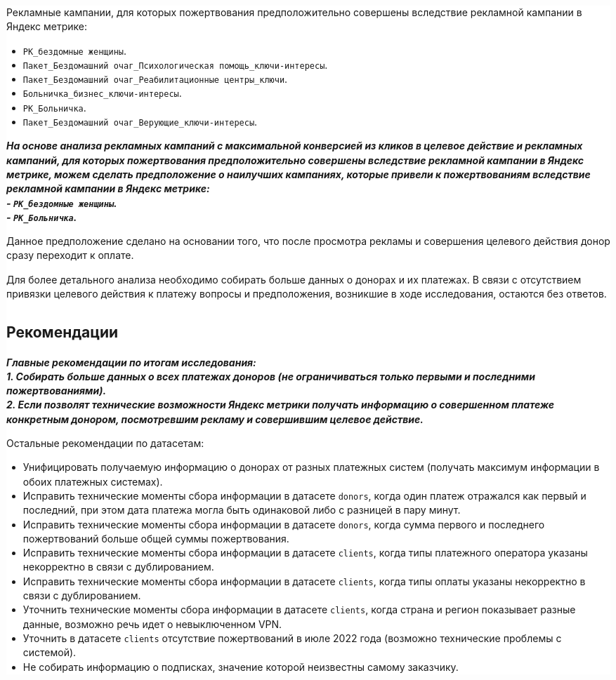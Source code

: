Рекламные кампании, для которых пожертвования предположительно совершены вследствие рекламной кампании в Яндекс метрике:  
- `РК_бездомные женщины`.
- `Пакет_Бездомашний очаг_Психологическая помощь_ключи-интересы`.
- `Пакет_Бездомашний очаг_Реабилитационные центры_ключи`.
- `Больничка_бизнес_ключи-интересы`.
- `РК_Больничка`.
- `Пакет_Бездомашний очаг_Верующие_ключи-интересы`.

***На основе анализа рекламных кампаний с максимальной конверсией из кликов в целевое действие и рекламных кампаний, для которых пожертвования предположительно совершены вследствие рекламной кампании в Яндекс метрике, можем сделать предположение о наилучших кампаниях, которые привели к пожертвованиям вследствие рекламной кампании в Яндекс метрике:***  
***- `РК_бездомные женщины`.***  
***- `РК_Больничка`.***

Данное предположение сделано на основании того, что после просмотра рекламы и совершения целевого действия донор сразу переходит к оплате.

Для более детального анализа необходимо собирать больше данных о донорах и их платежах. В связи с отсутствием привязки целевого действия к платежу вопросы и предположения, возникшие в ходе исследования, остаются без ответов.

## Рекомендации

***Главные рекомендации по итогам исследования:***  
***1. Собирать больше данных о всех платежах доноров (не ограничиваться только первыми и последними пожертвованиями).***  
***2. Если позволят технические возможности Яндекс метрики получать информацию о совершенном платеже конкретным донором, посмотревшим рекламу и совершившим целевое действие.***  

Остальные рекомендации по датасетам:
- Унифицировать получаемую информацию о донорах от разных платежных систем (получать максимум информации в обоих платежных системах).
- Исправить технические моменты сбора информации в датасете `donors`, когда один платеж отражался как первый и последний, при этом дата платежа могла быть одинаковой либо с разницей в пару минут.
- Исправить технические моменты сбора информации в датасете `donors`, когда сумма первого и последнего пожертвований больше общей суммы пожертвования.
- Исправить технические моменты сбора информации в датасете `clients`, когда типы платежного оператора указаны некорректно в связи с дублированием.
- Исправить технические моменты сбора информации в датасете `clients`, когда типы оплаты указаны некорректно в связи с дублированием.
- Уточнить технические моменты сбора информации в датасете `clients`, когда страна и регион показывает разные данные, возможно речь идет о невыключенном VPN.
- Уточнить в датасете `clients` отсутствие пожертвований в июле 2022 года (возможно технические проблемы с системой).
- Не собирать информацию о подписках, значение которой неизвестны самому заказчику.

